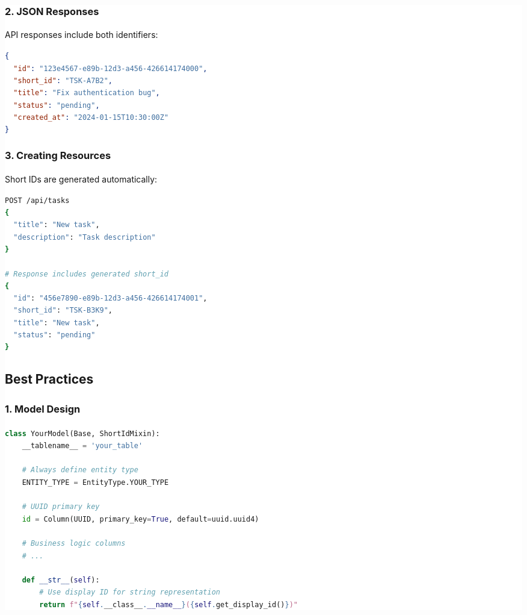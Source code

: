 ### 2. JSON Responses

API responses include both identifiers:

```json
{
  "id": "123e4567-e89b-12d3-a456-426614174000",
  "short_id": "TSK-A7B2", 
  "title": "Fix authentication bug",
  "status": "pending",
  "created_at": "2024-01-15T10:30:00Z"
}
```

### 3. Creating Resources

Short IDs are generated automatically:

```bash
POST /api/tasks
{
  "title": "New task",
  "description": "Task description"
}

# Response includes generated short_id
{
  "id": "456e7890-e89b-12d3-a456-426614174001",
  "short_id": "TSK-B3K9",
  "title": "New task",
  "status": "pending"
}
```

## Best Practices

### 1. Model Design

```python
class YourModel(Base, ShortIdMixin):
    __tablename__ = 'your_table'
    
    # Always define entity type
    ENTITY_TYPE = EntityType.YOUR_TYPE
    
    # UUID primary key
    id = Column(UUID, primary_key=True, default=uuid.uuid4)
    
    # Business logic columns
    # ...
    
    def __str__(self):
        # Use display ID for string representation
        return f"{self.__class__.__name__}({self.get_display_id()})"
```
